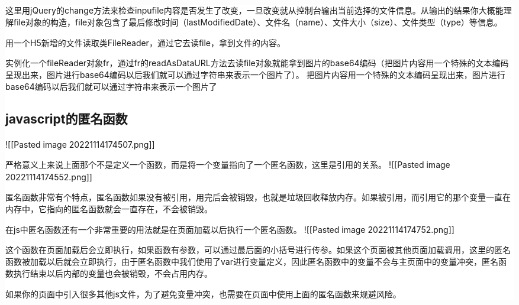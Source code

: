 这里用jQuery的change方法来检查inpufile内容是否发生了改变，一旦改变就从控制台输出当前选择的文件信息。从输出的结果你大概能理解file对象的构造，file对象包含了最后修改时间（lastModifiedDate）、文件名（name）、文件大小（size）、文件类型（type）等信息。

用一个H5新增的文件读取类FileReader，通过它去读file，拿到文件的内容。

实例化一个fileReader对象fr，通过fr的readAsDataURL方法去读file对象就能拿到图片的base64编码（把图片内容用一个特殊的文本编码呈现出来，图片进行base64编码以后我们就可以通过字符串来表示一个图片了）。
把图片内容用一个特殊的文本编码呈现出来，图片进行base64编码以后我们就可以通过字符串来表示一个图片了

## javascript的匿名函数

![[Pasted image 20221114174507.png]]

严格意义上来说上面那个不是定义一个函数，而是将一个变量指向了一个匿名函数，这里是引用的关系。
![[Pasted image 20221114174552.png]]

匿名函数非常有个特点，匿名函数如果没有被引用，用完后会被销毁，也就是垃圾回收释放内存。如果被引用，而引用它的那个变量一直在内存中，它指向的匿名函数就会一直存在，不会被销毁。

在js中匿名函数还有一个非常重要的用法就是在页面加载以后执行一个匿名函数。
![[Pasted image 20221114174752.png]]

这个函数在页面加载后会立即执行，如果函数有参数，可以通过最后面的小括号进行传参。如果这个页面被其他页面加载调用，这里的匿名函数被加载以后就会立即执行，由于匿名函数中我们使用了var进行变量定义，因此匿名函数中的变量不会与主页面中的变量冲突，匿名函数执行结束以后内部的变量也会被销毁，不会占用内存。

如果你的页面中引入很多其他js文件，为了避免变量冲突，也需要在页面中使用上面的匿名函数来规避风险。

